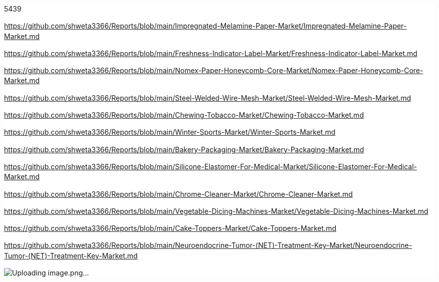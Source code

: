 5439</p><p><a href="https://github.com/shweta3366/Reports/blob/main/Impregnated-Melamine-Paper-Market/Impregnated-Melamine-Paper-Market.md">https://github.com/shweta3366/Reports/blob/main/Impregnated-Melamine-Paper-Market/Impregnated-Melamine-Paper-Market.md</a></p><p><a href="https://github.com/shweta3366/Reports/blob/main/Freshness-Indicator-Label-Market/Freshness-Indicator-Label-Market.md">https://github.com/shweta3366/Reports/blob/main/Freshness-Indicator-Label-Market/Freshness-Indicator-Label-Market.md</a></p><p><a href="https://github.com/shweta3366/Reports/blob/main/Nomex-Paper-Honeycomb-Core-Market/Nomex-Paper-Honeycomb-Core-Market.md">https://github.com/shweta3366/Reports/blob/main/Nomex-Paper-Honeycomb-Core-Market/Nomex-Paper-Honeycomb-Core-Market.md</a></p><p><a href="https://github.com/shweta3366/Reports/blob/main/Steel-Welded-Wire-Mesh-Market/Steel-Welded-Wire-Mesh-Market.md">https://github.com/shweta3366/Reports/blob/main/Steel-Welded-Wire-Mesh-Market/Steel-Welded-Wire-Mesh-Market.md</a></p><p><a href="https://github.com/shweta3366/Reports/blob/main/Chewing-Tobacco-Market/Chewing-Tobacco-Market.md">https://github.com/shweta3366/Reports/blob/main/Chewing-Tobacco-Market/Chewing-Tobacco-Market.md</a></p><p><a href="https://github.com/shweta3366/Reports/blob/main/Winter-Sports-Market/Winter-Sports-Market.md">https://github.com/shweta3366/Reports/blob/main/Winter-Sports-Market/Winter-Sports-Market.md</a></p><p><a href="https://github.com/shweta3366/Reports/blob/main/Bakery-Packaging-Market/Bakery-Packaging-Market.md">https://github.com/shweta3366/Reports/blob/main/Bakery-Packaging-Market/Bakery-Packaging-Market.md</a></p><p><a href="https://github.com/shweta3366/Reports/blob/main/Silicone-Elastomer-For-Medical-Market/Silicone-Elastomer-For-Medical-Market.md">https://github.com/shweta3366/Reports/blob/main/Silicone-Elastomer-For-Medical-Market/Silicone-Elastomer-For-Medical-Market.md</a></p><p><a href="https://github.com/shweta3366/Reports/blob/main/Chrome-Cleaner-Market/Chrome-Cleaner-Market.md">https://github.com/shweta3366/Reports/blob/main/Chrome-Cleaner-Market/Chrome-Cleaner-Market.md</a></p><p><a href="https://github.com/shweta3366/Reports/blob/main/Vegetable-Dicing-Machines-Market/Vegetable-Dicing-Machines-Market.md">https://github.com/shweta3366/Reports/blob/main/Vegetable-Dicing-Machines-Market/Vegetable-Dicing-Machines-Market.md</a></p><p><a href="https://github.com/shweta3366/Reports/blob/main/Cake-Toppers-Market/Cake-Toppers-Market.md">https://github.com/shweta3366/Reports/blob/main/Cake-Toppers-Market/Cake-Toppers-Market.md</a></p><p><a href="https://github.com/shweta3366/Reports/blob/main/Neuroendocrine-Tumor-(NET)-Treatment-Key-Market/Neuroendocrine-Tumor-(NET)-Treatment-Key-Market.md">https://github.com/shweta3366/Reports/blob/main/Neuroendocrine-Tumor-(NET)-Treatment-Key-Market/Neuroendocrine-Tumor-(NET)-Treatment-Key-Market.md</a></p>
![Uploading image.png…]()
